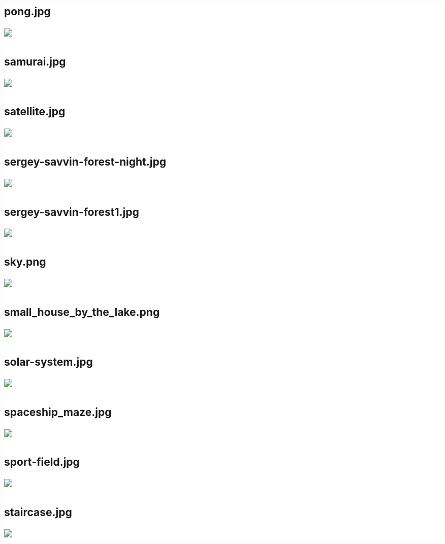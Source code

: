 
## pong.jpg
![](pong.jpg)


## samurai.jpg
![](samurai.jpg)


## satellite.jpg
![](satellite.jpg)


## sergey-savvin-forest-night.jpg
![](sergey-savvin-forest-night.jpg)


## sergey-savvin-forest1.jpg
![](sergey-savvin-forest1.jpg)


## sky.png
![](sky.png)


## small_house_by_the_lake.png
![](small_house_by_the_lake.png)


## solar-system.jpg
![](solar-system.jpg)


## spaceship_maze.jpg
![](spaceship_maze.jpg)


## sport-field.jpg
![](sport-field.jpg)


## staircase.jpg
![](staircase.jpg)
